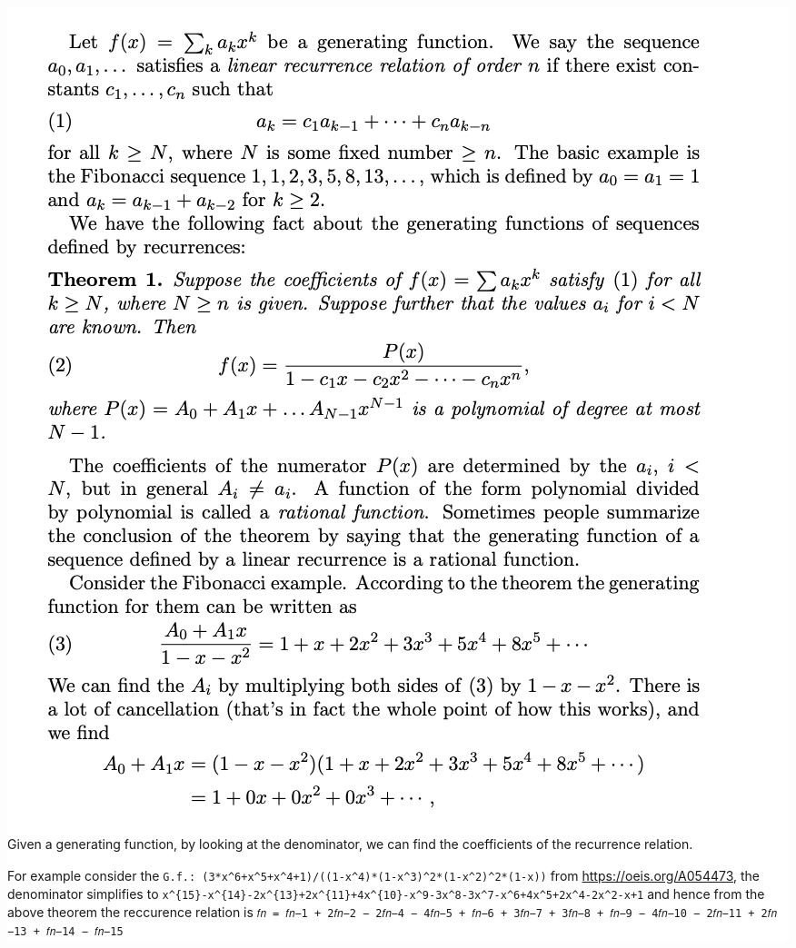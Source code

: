 ![Generating functions](images/matrix_exponent_3.png)

Given a generating function, by looking at the denominator, we can find the coefficients of the recurrence relation.

For example consider the `G.f.: (3*x^6+x^5+x^4+1)/((1-x^4)*(1-x^3)^2*(1-x^2)^2*(1-x))` from <https://oeis.org/A054473>, the denominator simplifies to `x^{15}-x^{14}-2x^{13}+2x^{11}+4x^{10}-x^9-3x^8-3x^7-x^6+4x^5+2x^4-2x^2-x+1` and hence from the above theorem the reccurence relation is `𝑓𝑛 = 𝑓𝑛−1 + 2𝑓𝑛−2 − 2𝑓𝑛−4 − 4𝑓𝑛−5 + 𝑓𝑛−6 + 3𝑓𝑛−7 + 3𝑓𝑛−8 + 𝑓𝑛−9 − 4𝑓𝑛−10 − 2𝑓𝑛−11 + 2𝑓𝑛−13 + 𝑓𝑛−14 − 𝑓𝑛−15`
